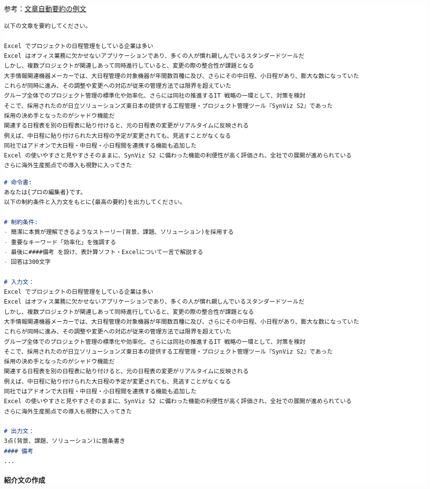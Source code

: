 参考：[文章自動要約の例文](https://www.hitachi-solutions-east.co.jp/products/coreexplorer_ts/example/)

```markdown
以下の文章を要約してください。

Excel でプロジェクトの日程管理をしている企業は多い
Excel はオフィス業務に欠かせないアプリケーションであり、多くの人が慣れ親しんでいるスタンダードツールだ
しかし、複数プロジェクトが関連しあって同時進行していると、変更の際の整合性が課題となる
大手情報関連機器メーカーでは、大日程管理の対象機器が年間数百種に及び、さらにその中日程、小日程があり、膨大な数になっていた
これらが同時に進み、その調整や変更への対応が従来の管理方法では限界を超えていた
グループ全体でのプロジェクト管理の標準化や効率化、さらには同社の推進するIT 戦略の一環として、対策を検討
そこで、採用されたのが日立ソリューションズ東日本の提供する工程管理・プロジェクト管理ツール『SynViz S2』であった
採用の決め手となったのがシャドウ機能だ
関連する日程表を別の日程表に貼り付けると、元の日程表の変更がリアルタイムに反映される
例えば、中日程に貼り付けられた大日程の予定が変更されても、見逃すことがなくなる
同社ではアドオンで大日程・中日程・小日程間を連携する機能も追加した
Excel の使いやすさと見やすさそのままに、SynViz S2 に備わった機能の利便性が高く評価され、全社での展開が進められている
さらに海外生産拠点での導入も視野に入ってきた
```

```markdown
# 命令書:
あなたは{プロの編集者}です。
以下の制約条件と入力文をもとに{最高の要約}を出力してください。

# 制約条件:
- 簡潔に本質が理解できるようなストーリー(背景、課題、ソリューション)を採用する
- 重要なキーワード「効率化」を強調する
- 最後に####備考 を設け、表計算ソフト・Excelについて一言で解説する
- 回答は300文字

# 入力文：
Excel でプロジェクトの日程管理をしている企業は多い
Excel はオフィス業務に欠かせないアプリケーションであり、多くの人が慣れ親しんでいるスタンダードツールだ
しかし、複数プロジェクトが関連しあって同時進行していると、変更の際の整合性が課題となる
大手情報関連機器メーカーでは、大日程管理の対象機器が年間数百種に及び、さらにその中日程、小日程があり、膨大な数になっていた
これらが同時に進み、その調整や変更への対応が従来の管理方法では限界を超えていた
グループ全体でのプロジェクト管理の標準化や効率化、さらには同社の推進するIT 戦略の一環として、対策を検討
そこで、採用されたのが日立ソリューションズ東日本の提供する工程管理・プロジェクト管理ツール『SynViz S2』であった
採用の決め手となったのがシャドウ機能だ
関連する日程表を別の日程表に貼り付けると、元の日程表の変更がリアルタイムに反映される
例えば、中日程に貼り付けられた大日程の予定が変更されても、見逃すことがなくなる
同社ではアドオンで大日程・中日程・小日程間を連携する機能も追加した
Excel の使いやすさと見やすさそのままに、SynViz S2 に備わった機能の利便性が高く評価され、全社での展開が進められている
さらに海外生産拠点での導入も視野に入ってきた

# 出力文：
3点(背景、課題、ソリューション)に箇条書き
#### 備考
...
```

#### 紹介文の作成
